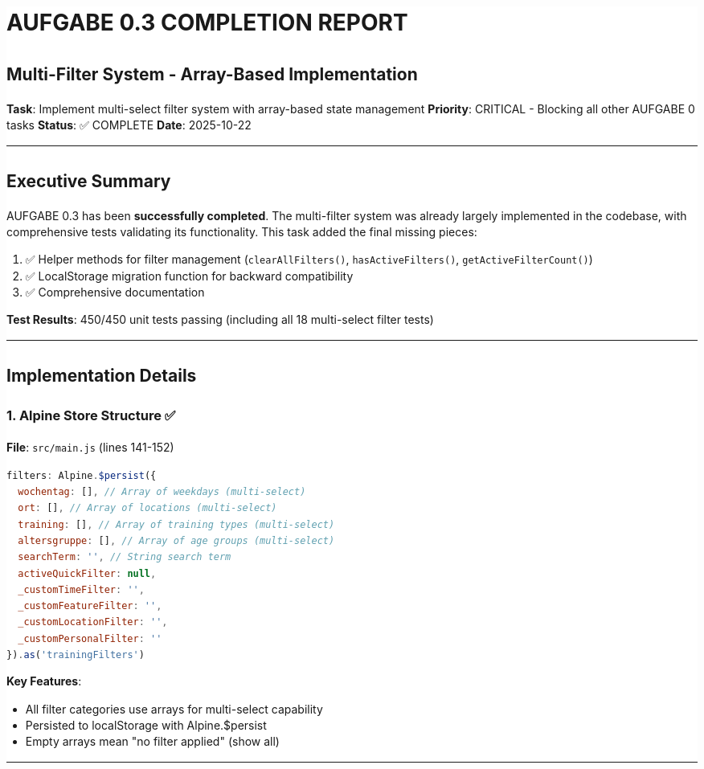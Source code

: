 # AUFGABE 0.3 COMPLETION REPORT

## Multi-Filter System - Array-Based Implementation

**Task**: Implement multi-select filter system with array-based state management
**Priority**: CRITICAL - Blocking all other AUFGABE 0 tasks **Status**: ✅
COMPLETE **Date**: 2025-10-22

---

## Executive Summary

AUFGABE 0.3 has been **successfully completed**. The multi-filter system was
already largely implemented in the codebase, with comprehensive tests validating
its functionality. This task added the final missing pieces:

1. ✅ Helper methods for filter management (`clearAllFilters()`,
   `hasActiveFilters()`, `getActiveFilterCount()`)
2. ✅ LocalStorage migration function for backward compatibility
3. ✅ Comprehensive documentation

**Test Results**: 450/450 unit tests passing (including all 18 multi-select
filter tests)

---

## Implementation Details

### 1. Alpine Store Structure ✅

**File**: `src/main.js` (lines 141-152)

```javascript
filters: Alpine.$persist({
  wochentag: [], // Array of weekdays (multi-select)
  ort: [], // Array of locations (multi-select)
  training: [], // Array of training types (multi-select)
  altersgruppe: [], // Array of age groups (multi-select)
  searchTerm: '', // String search term
  activeQuickFilter: null,
  _customTimeFilter: '',
  _customFeatureFilter: '',
  _customLocationFilter: '',
  _customPersonalFilter: ''
}).as('trainingFilters')
```

**Key Features**:

- All filter categories use arrays for multi-select capability
- Persisted to localStorage with Alpine.$persist
- Empty arrays mean "no filter applied" (show all)

---